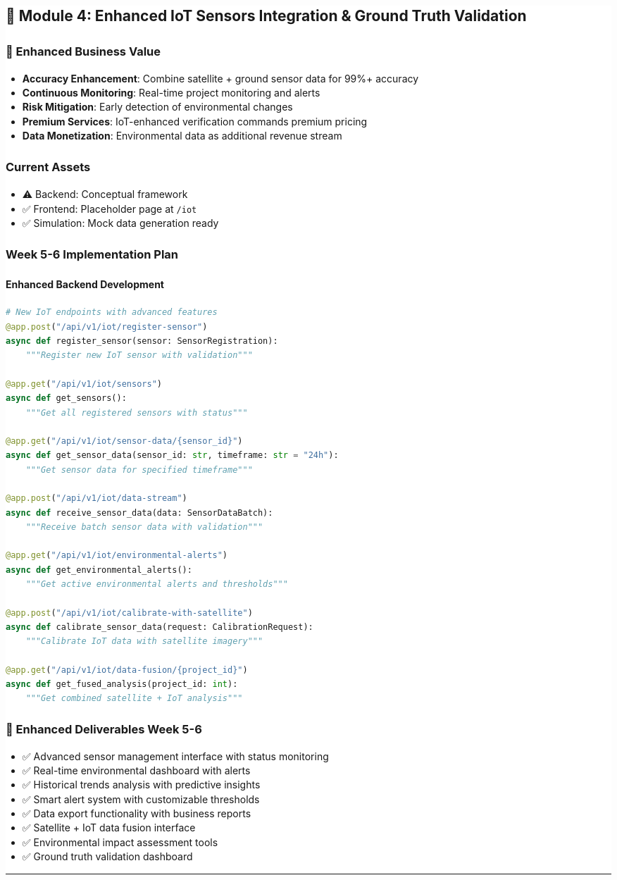 
## 📡 Module 4: Enhanced IoT Sensors Integration & Ground Truth Validation

### 🎯 Enhanced Business Value
- **Accuracy Enhancement**: Combine satellite + ground sensor data for 99%+ accuracy
- **Continuous Monitoring**: Real-time project monitoring and alerts
- **Risk Mitigation**: Early detection of environmental changes
- **Premium Services**: IoT-enhanced verification commands premium pricing
- **Data Monetization**: Environmental data as additional revenue stream

### Current Assets
- ⚠️ Backend: Conceptual framework
- ✅ Frontend: Placeholder page at `/iot`
- ✅ Simulation: Mock data generation ready

### Week 5-6 Implementation Plan

#### Enhanced Backend Development
```python
# New IoT endpoints with advanced features
@app.post("/api/v1/iot/register-sensor")
async def register_sensor(sensor: SensorRegistration):
    """Register new IoT sensor with validation"""
    
@app.get("/api/v1/iot/sensors")
async def get_sensors():
    """Get all registered sensors with status"""
    
@app.get("/api/v1/iot/sensor-data/{sensor_id}")
async def get_sensor_data(sensor_id: str, timeframe: str = "24h"):
    """Get sensor data for specified timeframe"""
    
@app.post("/api/v1/iot/data-stream")
async def receive_sensor_data(data: SensorDataBatch):
    """Receive batch sensor data with validation"""

@app.get("/api/v1/iot/environmental-alerts")
async def get_environmental_alerts():
    """Get active environmental alerts and thresholds"""
    
@app.post("/api/v1/iot/calibrate-with-satellite")
async def calibrate_sensor_data(request: CalibrationRequest):
    """Calibrate IoT data with satellite imagery"""
    
@app.get("/api/v1/iot/data-fusion/{project_id}")
async def get_fused_analysis(project_id: int):
    """Get combined satellite + IoT analysis"""
```

### 🎯 Enhanced Deliverables Week 5-6
- ✅ Advanced sensor management interface with status monitoring
- ✅ Real-time environmental dashboard with alerts
- ✅ Historical trends analysis with predictive insights
- ✅ Smart alert system with customizable thresholds
- ✅ Data export functionality with business reports
- ✅ Satellite + IoT data fusion interface
- ✅ Environmental impact assessment tools
- ✅ Ground truth validation dashboard

---